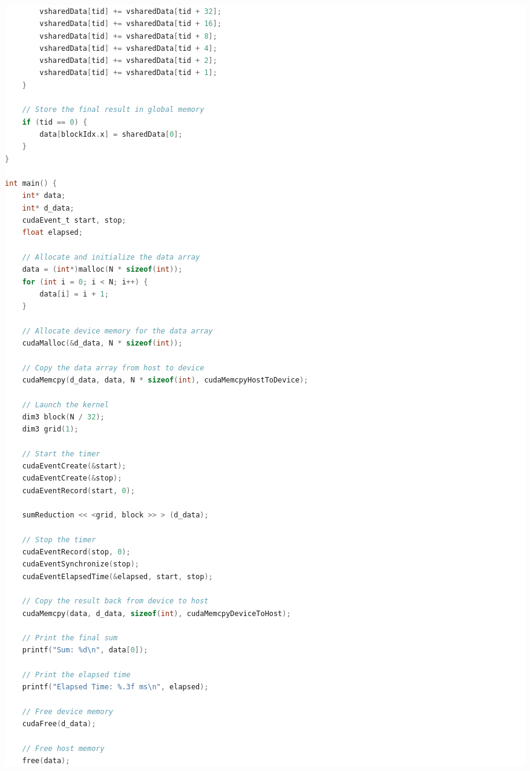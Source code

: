 ``` c
        vsharedData[tid] += vsharedData[tid + 32];
        vsharedData[tid] += vsharedData[tid + 16];
        vsharedData[tid] += vsharedData[tid + 8];
        vsharedData[tid] += vsharedData[tid + 4];
        vsharedData[tid] += vsharedData[tid + 2];
        vsharedData[tid] += vsharedData[tid + 1];
    }

    // Store the final result in global memory
    if (tid == 0) {
        data[blockIdx.x] = sharedData[0];
    }
}

int main() {
    int* data;
    int* d_data;
    cudaEvent_t start, stop;
    float elapsed;

    // Allocate and initialize the data array
    data = (int*)malloc(N * sizeof(int));
    for (int i = 0; i < N; i++) {
        data[i] = i + 1;
    }

    // Allocate device memory for the data array
    cudaMalloc(&d_data, N * sizeof(int));

    // Copy the data array from host to device
    cudaMemcpy(d_data, data, N * sizeof(int), cudaMemcpyHostToDevice);

    // Launch the kernel
    dim3 block(N / 32);
    dim3 grid(1);

    // Start the timer
    cudaEventCreate(&start);
    cudaEventCreate(&stop);
    cudaEventRecord(start, 0);

    sumReduction << <grid, block >> > (d_data);

    // Stop the timer
    cudaEventRecord(stop, 0);
    cudaEventSynchronize(stop);
    cudaEventElapsedTime(&elapsed, start, stop);

    // Copy the result back from device to host
    cudaMemcpy(data, d_data, sizeof(int), cudaMemcpyDeviceToHost);

    // Print the final sum
    printf("Sum: %d\n", data[0]);

    // Print the elapsed time
    printf("Elapsed Time: %.3f ms\n", elapsed);

    // Free device memory
    cudaFree(d_data);

    // Free host memory
    free(data);

```